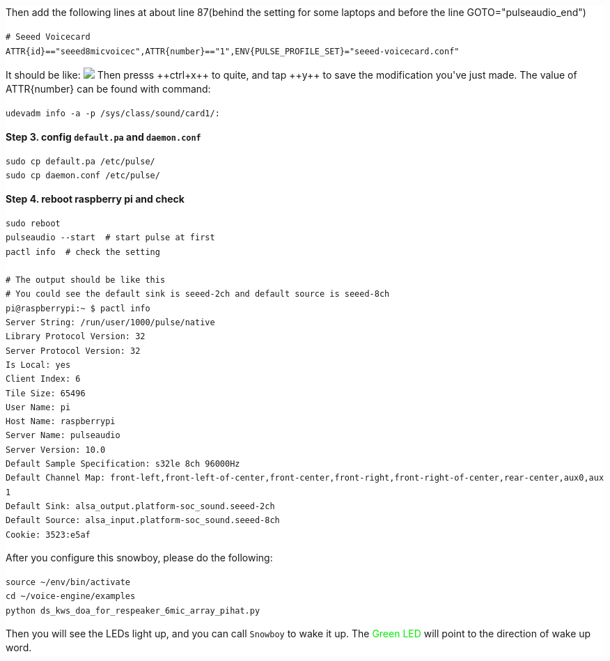 ```
```
Then add the following lines at about line 87(behind the setting for some laptops and before the line GOTO="pulseaudio_end")
```
# Seeed Voicecard
ATTR{id}=="seeed8micvoicec",ATTR{number}=="1",ENV{PULSE_PROFILE_SET}="seeed-voicecard.conf"

```
It should be like:
![](https://github.com/respeaker/seeed-voicecard/raw/master/pulseaudio/udev_rules_6mic.png)
Then presss ++ctrl+x++ to quite, and tap ++y++ to save the modification you've just made.
The value of ATTR{number} can be found with command:
```
udevadm info -a -p /sys/class/sound/card1/:
```

**Step 3. config `default.pa` and `daemon.conf`**
```
sudo cp default.pa /etc/pulse/
sudo cp daemon.conf /etc/pulse/
```

**Step 4. reboot raspberry pi and check**
```
sudo reboot
pulseaudio --start  # start pulse at first
pactl info  # check the setting

# The output should be like this
# You could see the default sink is seeed-2ch and default source is seeed-8ch
pi@raspberrypi:~ $ pactl info
Server String: /run/user/1000/pulse/native
Library Protocol Version: 32
Server Protocol Version: 32
Is Local: yes
Client Index: 6
Tile Size: 65496
User Name: pi
Host Name: raspberrypi
Server Name: pulseaudio
Server Version: 10.0
Default Sample Specification: s32le 8ch 96000Hz
Default Channel Map: front-left,front-left-of-center,front-center,front-right,front-right-of-center,rear-center,aux0,aux1
Default Sink: alsa_output.platform-soc_sound.seeed-2ch
Default Source: alsa_input.platform-soc_sound.seeed-8ch
Cookie: 3523:e5af
```

After you configure this snowboy, please do the following:


```
source ~/env/bin/activate 
cd ~/voice-engine/examples
python ds_kws_doa_for_respeaker_6mic_array_pihat.py
```
Then you will see the LEDs light up, and you can call `Snowboy` to wake it up. The <font color =“Green”>Green LED</font> will point to the direction of wake up word.

